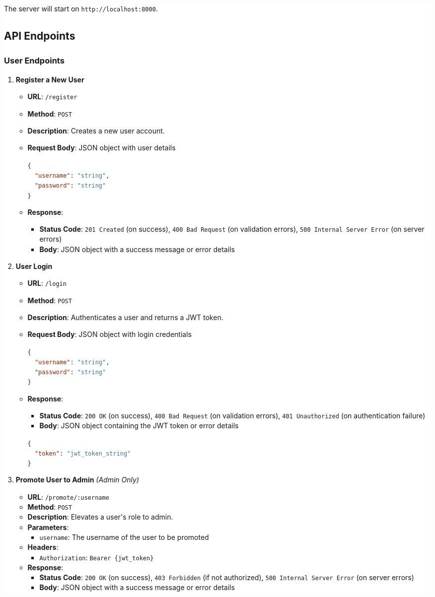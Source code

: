    The server will start on `http://localhost:8000`.

## API Endpoints

### User Endpoints

1. **Register a New User**

   - **URL**: `/register`
   - **Method**: `POST`
   - **Description**: Creates a new user account.
   - **Request Body**: JSON object with user details

     ```json
     {
       "username": "string",
       "password": "string"
     }
     ```

   - **Response**:
     - **Status Code**: `201 Created` (on success), `400 Bad Request` (on validation errors), `500 Internal Server Error` (on server errors)
     - **Body**: JSON object with a success message or error details

2. **User Login**

   - **URL**: `/login`
   - **Method**: `POST`
   - **Description**: Authenticates a user and returns a JWT token.
   - **Request Body**: JSON object with login credentials

     ```json
     {
       "username": "string",
       "password": "string"
     }
     ```

   - **Response**:
     - **Status Code**: `200 OK` (on success), `400 Bad Request` (on validation errors), `401 Unauthorized` (on authentication failure)
     - **Body**: JSON object containing the JWT token or error details

     ```json
     {
       "token": "jwt_token_string"
     }
     ```

3. **Promote User to Admin** _(Admin Only)_

   - **URL**: `/promote/:username`
   - **Method**: `POST`
   - **Description**: Elevates a user's role to admin.
   - **Parameters**:
     - `username`: The username of the user to be promoted
   - **Headers**:
     - `Authorization`: `Bearer {jwt_token}`
   - **Response**:
     - **Status Code**: `200 OK` (on success), `403 Forbidden` (if not authorized), `500 Internal Server Error` (on server errors)
     - **Body**: JSON object with a success message or error details
